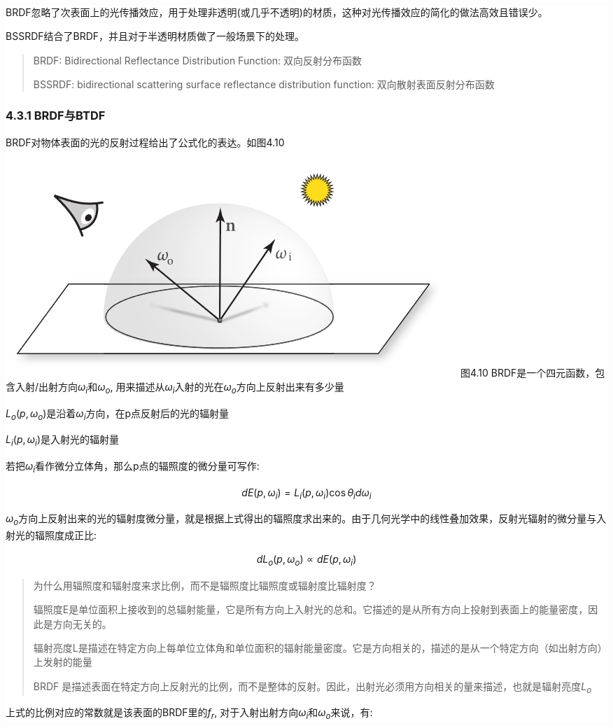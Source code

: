 BRDF忽略了次表面上的光传播效应，用于处理非透明(或几乎不透明)的材质，这种对光传播效应的简化的做法高效且错误少。

BSSRDF结合了BRDF，并且对于半透明材质做了一般场景下的处理。

> BRDF: Bidirectional Reflectance Distribution Function: 双向反射分布函数
>
> BSSRDF: bidirectional scattering surface reflectance distribution function: 双向散射表面反射分布函数

### 4.3.1 BRDF与BTDF

BRDF对物体表面的光的反射过程给出了公式化的表达。如图4.10

![图4.10](img/fg4_10.png)
图4.10 BRDF是一个四元函数，包含入射/出射方向$\omega_i$和$\omega_o$, 用来描述从$\omega_i$入射的光在$\omega_o$方向上反射出来有多少量

$L_o(p, \omega_o)$是沿着$\omega_i$方向，在p点反射后的光的辐射量

$L_i(p, \omega_i)$是入射光的辐射量

若把$\omega_i$看作微分立体角，那么p点的辐照度的微分量可写作:

$$
dE(p, \omega_i) = L_i(p, \omega_i)\cos \theta_i d\omega_i
$$

$\omega_o$方向上反射出来的光的辐射度微分量，就是根据上式得出的辐照度求出来的。由于几何光学中的线性叠加效果，反射光辐射的微分量与入射光的辐照度成正比:

$$
dL_o(p, \omega_o)\varpropto dE(p, \omega_i)
$$

> 为什么用辐照度和辐射度来求比例，而不是辐照度比辐照度或辐射度比辐射度？
>
> 辐照度E是单位面积上接收到的总辐射能量，它是所有方向上入射光的总和。它描述的是从所有方向上投射到表面上的能量密度，因此是方向无关的。
>
> 辐射亮度L是描述在特定方向上每单位立体角和单位面积的辐射能量密度。它是方向相关的，描述的是从一个特定方向（如出射方向）上发射的能量
>
> BRDF 是描述表面在特定方向上反射光的比例，而不是整体的反射。因此，出射光必须用方向相关的量来描述，也就是辐射亮度$L_o$


上式的比例对应的常数就是该表面的BRDF里的$f_r$, 对于入射出射方向$\omega_i$和$\omega_o$来说，有:
